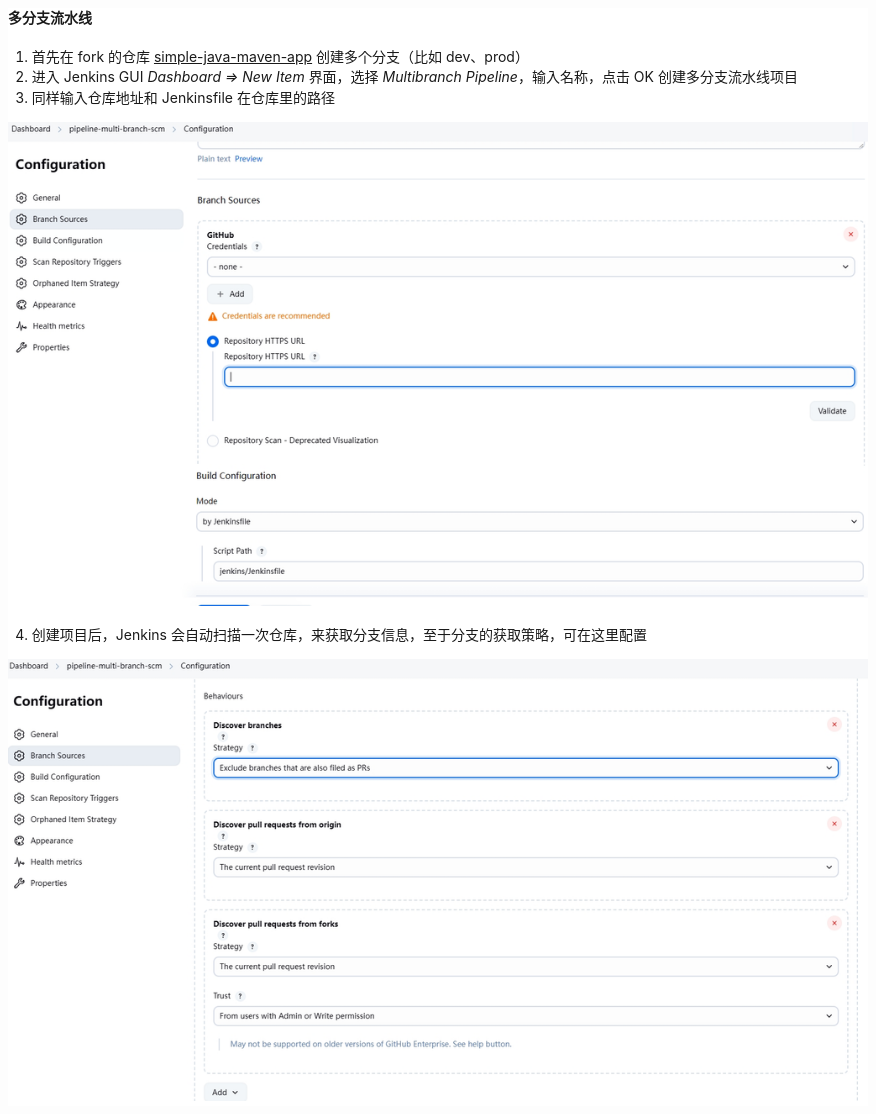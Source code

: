 #### 多分支流水线

1. 首先在 fork 的仓库 [simple-java-maven-app](https://github.com/jenkins-docs/simple-java-maven-app) 创建多个分支（比如 dev、prod）
2. 进入 Jenkins GUI *Dashboard => New Item* 界面，选择 *Multibranch Pipeline*，输入名称，点击 OK 创建多分支流水线项目
3. 同样输入仓库地址和 Jenkinsfile 在仓库里的路径

![多分支流水线创建](./images/pipeline-multi-branch-creat.jpeg)

4. 创建项目后，Jenkins 会自动扫描一次仓库，来获取分支信息，至于分支的获取策略，可在这里配置

![分支获取策略设置](./images/pipeline-multi-branch-discover.jpeg)
